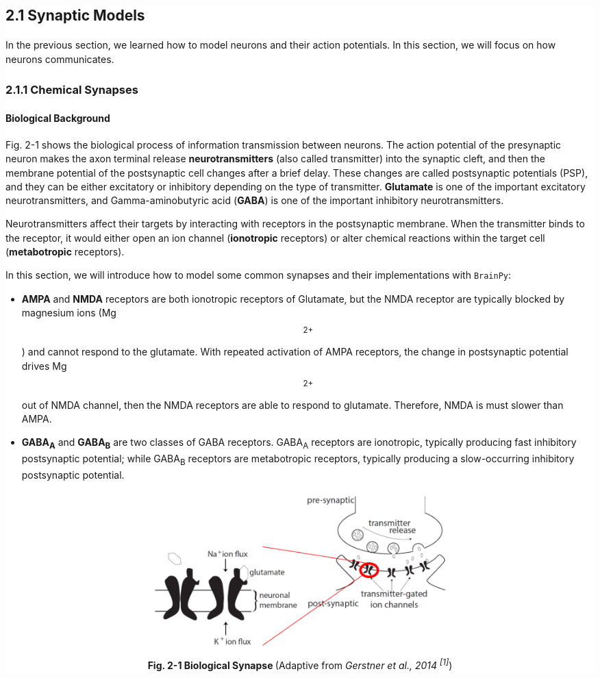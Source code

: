 ## 2.1 Synaptic Models

In the previous section, we learned how to model neurons and their action potentials. In this section, we will focus on how neurons communicates.

### 2.1.1 Chemical Synapses

#### Biological Background

Fig. 2-1 shows the biological process of information transmission between neurons. The action potential of the presynaptic neuron makes the axon terminal release **neurotransmitters** (also called transmitter) into the synaptic cleft, and then the membrane potential of the postsynaptic cell changes after a brief delay. These changes are called postsynaptic potentials (PSP), and they can be either excitatory or inhibitory depending on the type of transmitter. **Glutamate** is one of the important excitatory neurotransmitters, and Gamma-aminobutyric acid (**GABA**) is one of the important inhibitory neurotransmitters.

Neurotransmitters affect their targets by interacting with receptors in the postsynaptic membrane. When the transmitter binds to the receptor, it would either open an ion channel (**ionotropic** receptors) or alter chemical reactions within the target cell (**metabotropic** receptors).

In this section, we will introduce how to model some common synapses and their implementations with ``BrainPy``:

- **AMPA** and **NMDA** receptors are both ionotropic receptors of Glutamate, but the NMDA receptor are typically blocked by magnesium ions (Mg$$^{2+}$$) and cannot respond to the glutamate. With repeated activation of AMPA receptors, the change in postsynaptic potential drives Mg$$^{2+}$$ out of NMDA channel, then the NMDA receptors are able to respond to glutamate. Therefore, NMDA is must slower than AMPA.

- **GABA<sub>A</sub>** and **GABA<sub>B</sub>** are two classes of GABA receptors. GABA<sub>A</sub> receptors are ionotropic, typically producing fast inhibitory postsynaptic potential; while GABA<sub>B</sub> receptors are metabotropic receptors, typically producing a slow-occurring inhibitory postsynaptic potential.



<div style="text-align:center">
  <img src="../../figs/bio_syn.png" width="450">
  <br>
    <strong> Fig. 2-1 Biological Synapse </strong> (Adaptive from <cite>Gerstner et al., 2014 <sup>[1]</sup></cite>)
</div>